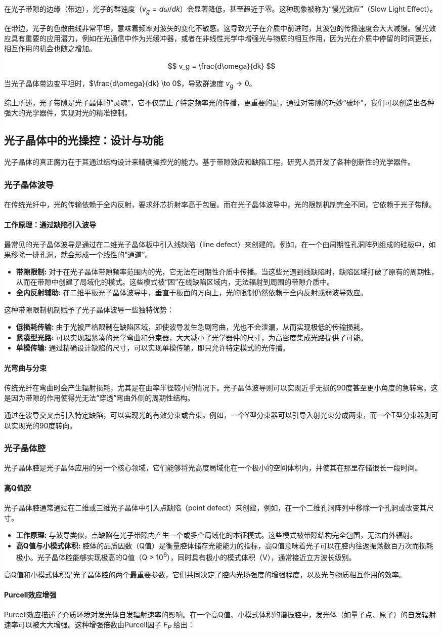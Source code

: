 在光子带隙的边缘（带边），光子的群速度（$v_g = d\omega/dk$）会显著降低，甚至趋近于零。这种现象被称为“慢光效应”（Slow Light Effect）。

在带边，光子的色散曲线非常平坦，意味着频率对波矢的变化不敏感。这导致光子在介质中前进时，其波包的传播速度会大大减慢。慢光效应具有重要的应用潜力，例如在光通信中作为光缓冲器，或者在非线性光学中增强光与物质的相互作用，因为光在介质中停留的时间更长，相互作用的机会也随之增加。

$$ v_g = \frac{d\omega}{dk} $$

当光子晶体带边变平坦时，$\frac{d\omega}{dk} \to 0$，导致群速度 $v_g \to 0$。

综上所述，光子带隙是光子晶体的“灵魂”，它不仅禁止了特定频率光的传播，更重要的是，通过对带隙的巧妙“破坏”，我们可以创造出各种强大的光学器件，实现对光的精准控制。

## 光子晶体中的光操控：设计与功能

光子晶体的真正魔力在于其通过结构设计来精确操控光的能力。基于带隙效应和缺陷工程，研究人员开发了各种创新性的光学器件。

### 光子晶体波导

在传统光纤中，光的传输依赖于全内反射，要求纤芯折射率高于包层。而在光子晶体波导中，光的限制机制完全不同，它依赖于光子带隙。

#### 工作原理：通过缺陷引入波导

最常见的光子晶体波导是通过在二维光子晶体板中引入线缺陷（line defect）来创建的。例如，在一个由周期性孔洞阵列组成的硅板中，如果移除一排孔洞，就会形成一个线性的“通道”。

*   **带隙限制:** 对于在光子晶体带隙频率范围内的光，它无法在周期性介质中传播。当这些光遇到线缺陷时，缺陷区域打破了原有的周期性，从而在带隙中创建了局域化的模式。这些模式被“困”在线缺陷区域内，无法辐射到周围的带隙介质中。
*   **全内反射辅助:** 在二维平板光子晶体波导中，垂直于板面的方向上，光的限制仍然依赖于全内反射或弱波导效应。

这种带隙限制机制赋予了光子晶体波导一些独特优势：

*   **低损耗传输:** 由于光被严格限制在缺陷区域，即使波导发生急剧弯曲，光也不会泄漏，从而实现极低的传输损耗。
*   **紧凑型光路:** 可以实现超紧凑的光学弯曲和分束器，大大减小了光学器件的尺寸，为高密度集成光路提供了可能。
*   **单模传输:** 通过精确设计缺陷的尺寸，可以实现单模传输，即只允许特定模式的光传播。

#### 光弯曲与分束

传统光纤在弯曲时会产生辐射损耗，尤其是在曲率半径较小的情况下。光子晶体波导则可以实现近乎无损的90度甚至更小角度的急转弯。这是因为带隙的作用使得光无法“穿透”弯曲外侧的周期性结构。

通过在波导交叉点引入特定缺陷，可以实现光的有效分束或合束。例如，一个Y型分束器可以引导入射光束分成两束，而一个T型分束器则可以实现光的90度转向。

### 光子晶体腔

光子晶体腔是光子晶体应用的另一个核心领域，它们能够将光高度局域化在一个极小的空间体积内，并使其在那里存储很长一段时间。

#### 高Q值腔

光子晶体腔通常通过在二维或三维光子晶体中引入点缺陷（point defect）来创建，例如，在一个二维孔洞阵列中移除一个孔洞或改变其尺寸。

*   **工作原理:** 与波导类似，点缺陷在光子带隙内产生一个或多个局域化的本征模式。这些模式被带隙结构完全包围，无法向外辐射。
*   **高Q值与小模式体积:** 腔体的品质因数（Q值）是衡量腔体储存光能能力的指标，高Q值意味着光子可以在腔内往返振荡数百万次而损耗极小。光子晶体腔能够实现极高的Q值（Q > $10^6$），同时具有极小的模式体积（V），通常接近立方波长级别。

高Q值和小模式体积是光子晶体腔的两个最重要参数，它们共同决定了腔内光场强度的增强程度，以及光与物质相互作用的效率。

#### Purcell效应增强

Purcell效应描述了介质环境对发光体自发辐射速率的影响。在一个高Q值、小模式体积的谐振腔中，发光体（如量子点、原子）的自发辐射速率可以被大大增强。这种增强倍数由Purcell因子 $F_P$ 给出：
